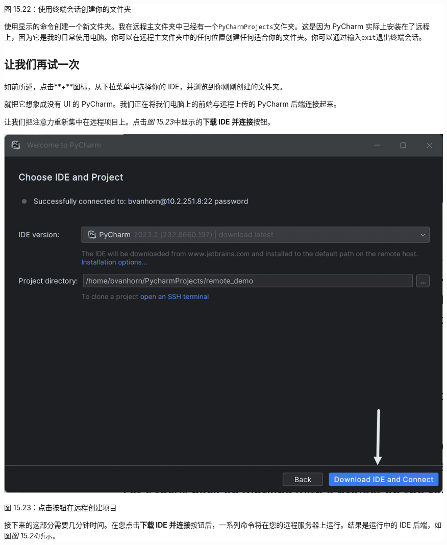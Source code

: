 图 15.22：使用终端会话创建你的文件夹

使用显示的命令创建一个新文件夹。我在远程主文件夹中已经有一个`PyCharmProjects`文件夹。这是因为 PyCharm 实际上安装在了远程上，因为它是我的日常使用电脑。你可以在远程主文件夹中的任何位置创建任何适合你的文件夹。你可以通过输入`exit`退出终端会话。

## 让我们再试一次

如前所述，点击**+**图标，从下拉菜单中选择你的 IDE，并浏览到你刚刚创建的文件夹。

就把它想象成没有 UI 的 PyCharm。我们正在将我们电脑上的前端与远程上传的 PyCharm 后端连接起来。

让我们把注意力重新集中在远程项目上。点击*图 15.23*中显示的**下载 IDE 并连接**按钮。

![图 15.23：点击按钮在远程创建项目](img/B19644_15_023.jpg)

图 15.23：点击按钮在远程创建项目

接下来的这部分需要几分钟时间。在您点击**下载 IDE 并连接**按钮后，一系列命令将在您的远程服务器上运行。结果是运行中的 IDE 后端，如图*图 15.24*所示。
